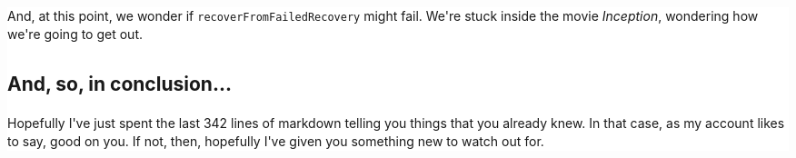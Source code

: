And, at this point, we wonder if `recoverFromFailedRecovery` might fail.
We're stuck inside the movie _Inception_, wondering how we're going to get out.

## And, so, in conclusion...

Hopefully I've just spent the last 342 lines of markdown telling you things that you already knew.
In that case, as my account likes to say, good on you.
If not, then, hopefully I've given you something new to watch out for.





